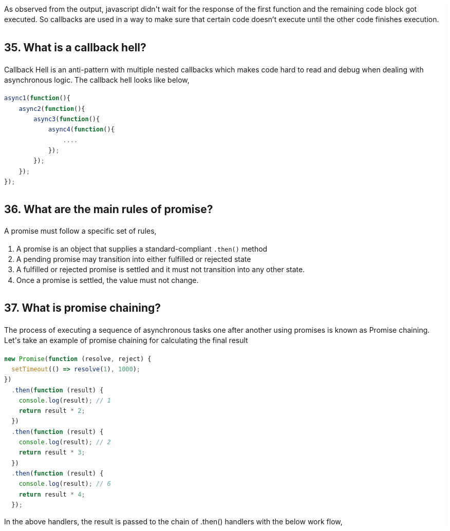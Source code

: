 As observed from the output, javascript didn't wait for the response of the first function and the remaining code block got executed. So callbacks are used in a way to make sure that certain code doesn’t execute until the other code finishes execution.


## 35. What is a callback hell?
Callback Hell is an anti-pattern with multiple nested callbacks which makes code hard to read and debug when dealing with asynchronous logic. The callback hell looks like below,

```js
async1(function(){
    async2(function(){
        async3(function(){
            async4(function(){
                ....
            });
        });
    });
});
```
## 36. What are the main rules of promise?

A promise must follow a specific set of rules,

1.  A promise is an object that supplies a standard-compliant `.then()` method
2.  A pending promise may transition into either fulfilled or rejected state
3.  A fulfilled or rejected promise is settled and it must not transition into any other state.
4.  Once a promise is settled, the value must not change.


## 37. What is promise chaining?
The process of executing a sequence of asynchronous tasks one after another using promises is known as Promise chaining. Let's take an example of promise chaining for calculating the final result

```js
new Promise(function (resolve, reject) {
  setTimeout(() => resolve(1), 1000);
})
  .then(function (result) {
    console.log(result); // 1
    return result * 2;
  })
  .then(function (result) {
    console.log(result); // 2
    return result * 3;
  })
  .then(function (result) {
    console.log(result); // 6
    return result * 4;
  });
```

In the above handlers, the result is passed to the chain of .then() handlers with the below work flow,
